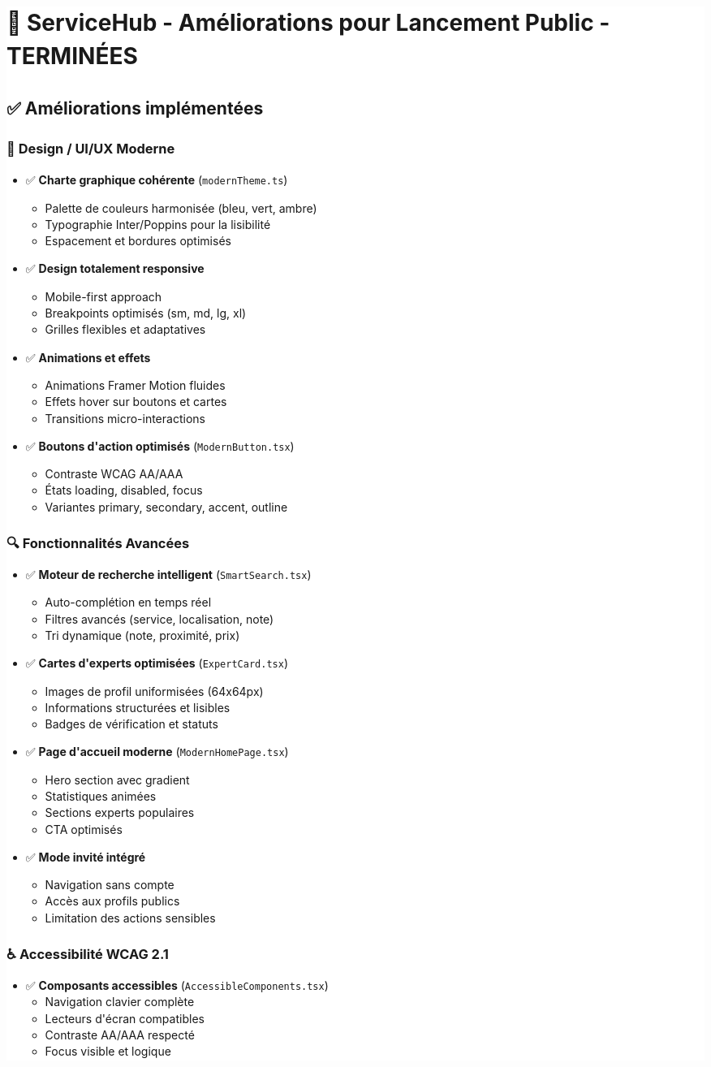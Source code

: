 # 🚀 ServiceHub - Améliorations pour Lancement Public - TERMINÉES

## ✅ Améliorations implémentées

### 🎨 **Design / UI/UX Moderne**
- ✅ **Charte graphique cohérente** (`modernTheme.ts`)
  - Palette de couleurs harmonisée (bleu, vert, ambre)
  - Typographie Inter/Poppins pour la lisibilité
  - Espacement et bordures optimisés
  
- ✅ **Design totalement responsive**
  - Mobile-first approach
  - Breakpoints optimisés (sm, md, lg, xl)
  - Grilles flexibles et adaptatives

- ✅ **Animations et effets**
  - Animations Framer Motion fluides
  - Effets hover sur boutons et cartes
  - Transitions micro-interactions

- ✅ **Boutons d'action optimisés** (`ModernButton.tsx`)
  - Contraste WCAG AA/AAA
  - États loading, disabled, focus
  - Variantes primary, secondary, accent, outline

### 🔍 **Fonctionnalités Avancées**
- ✅ **Moteur de recherche intelligent** (`SmartSearch.tsx`)
  - Auto-complétion en temps réel
  - Filtres avancés (service, localisation, note)
  - Tri dynamique (note, proximité, prix)

- ✅ **Cartes d'experts optimisées** (`ExpertCard.tsx`)
  - Images de profil uniformisées (64x64px)
  - Informations structurées et lisibles
  - Badges de vérification et statuts

- ✅ **Page d'accueil moderne** (`ModernHomePage.tsx`)
  - Hero section avec gradient
  - Statistiques animées
  - Sections experts populaires
  - CTA optimisés

- ✅ **Mode invité intégré**
  - Navigation sans compte
  - Accès aux profils publics
  - Limitation des actions sensibles

### ♿ **Accessibilité WCAG 2.1**
- ✅ **Composants accessibles** (`AccessibleComponents.tsx`)
  - Navigation clavier complète
  - Lecteurs d'écran compatibles
  - Contraste AA/AAA respecté
  - Focus visible et logique
